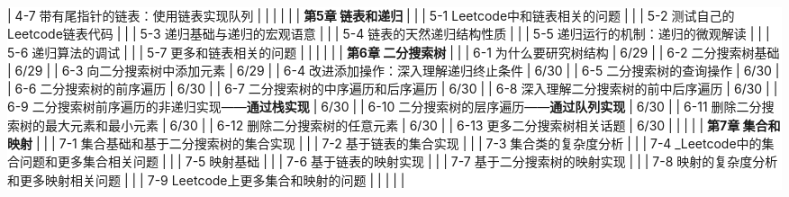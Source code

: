 | 4-7 带有尾指针的链表：使用链表实现队列      |      |
|                                             |      |
| **第5章  链表和递归**                       |      |
| 5-1 Leetcode中和链表相关的问题              |      |
| 5-2 测试自己的Leetcode链表代码              |      |
| 5-3 递归基础与递归的宏观语意                |      |
| 5-4 链表的天然递归结构性质                  |      |
| 5-5 递归运行的机制：递归的微观解读          |      |
| 5-6 递归算法的调试                          |      |
| 5-7 更多和链表相关的问题                    |      |
|                                             |      |
| **第6章 二分搜索树**                        |      |
| 6-1 为什么要研究树结构                      | 6/29 |
| 6-2 二分搜索树基础                          | 6/29 |
| 6-3 向二分搜索树中添加元素                  | 6/29 |
| 6-4 改进添加操作：深入理解递归终止条件      | 6/30 |
| 6-5 二分搜索树的查询操作                    | 6/30 |
| 6-6 二分搜索树的前序遍历                    | 6/30 |
| 6-7 二分搜索树的中序遍历和后序遍历          | 6/30 |
| 6-8 深入理解二分搜索树的前中后序遍历        | 6/30 |
| 6-9 二分搜索树前序遍历的非递归实现——**通过栈实现** | 6/30 |
| 6-10 二分搜索树的层序遍历——**通过队列实现**      | 6/30 |
| 6-11 删除二分搜索树的最大元素和最小元素     | 6/30 |
| 6-12 删除二分搜索树的任意元素               | 6/30 |
| 6-13 更多二分搜索树相关话题                 | 6/30 |
|                                             |      |
| **第7章 集合和映射**                        |      |
| 7-1 集合基础和基于二分搜索树的集合实现      |      |
| 7-2 基于链表的集合实现                      |      |
| 7-3 集合类的复杂度分析                      |      |
| 7-4 _Leetcode中的集合问题和更多集合相关问题 |      |
| 7-5 映射基础                                |      |
| 7-6 基于链表的映射实现                      |      |
| 7-7 基于二分搜索树的映射实现                |      |
| 7-8 映射的复杂度分析和更多映射相关问题      |      |
| 7-9 Leetcode上更多集合和映射的问题          |      |
|                                             |      |